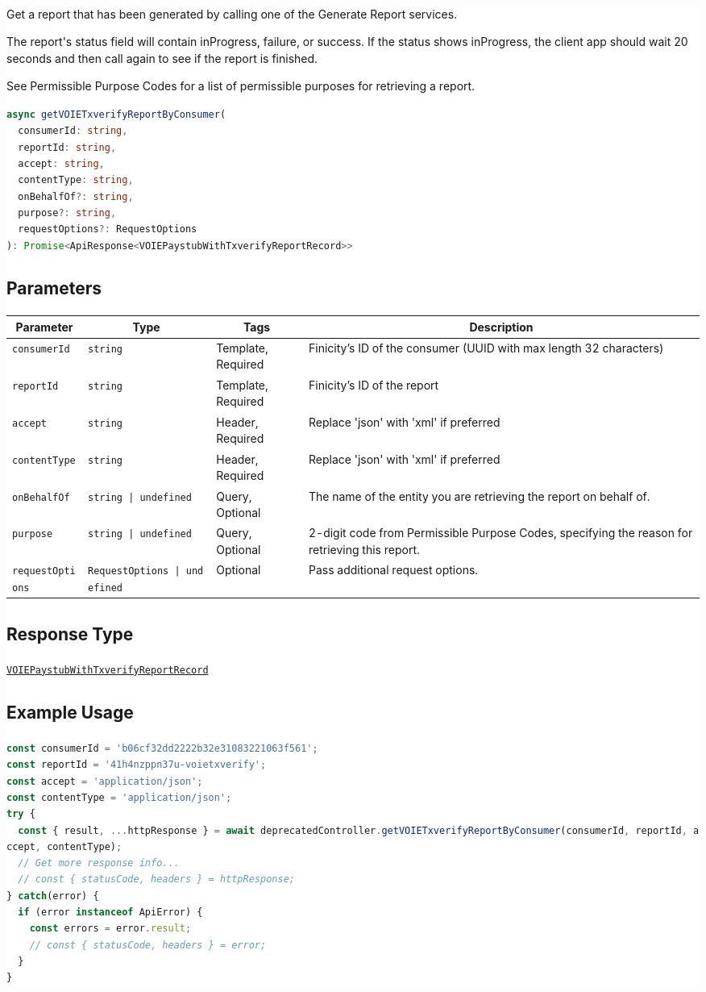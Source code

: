 Get a report that has been generated by calling one of the Generate Report services.

The report's status field will contain inProgress, failure, or success. If the status shows inProgress, the client app should wait 20 seconds and then call again to see if the report is finished.

See Permissible Purpose Codes for a list of permissible purposes for retrieving a report.

```ts
async getVOIETxverifyReportByConsumer(
  consumerId: string,
  reportId: string,
  accept: string,
  contentType: string,
  onBehalfOf?: string,
  purpose?: string,
  requestOptions?: RequestOptions
): Promise<ApiResponse<VOIEPaystubWithTxverifyReportRecord>>
```

## Parameters

| Parameter | Type | Tags | Description |
|  --- | --- | --- | --- |
| `consumerId` | `string` | Template, Required | Finicity’s ID of the consumer (UUID with max length 32 characters) |
| `reportId` | `string` | Template, Required | Finicity’s ID of the report |
| `accept` | `string` | Header, Required | Replace 'json' with 'xml' if preferred |
| `contentType` | `string` | Header, Required | Replace 'json' with 'xml' if preferred |
| `onBehalfOf` | `string \| undefined` | Query, Optional | The name of the entity you are retrieving the report on behalf of. |
| `purpose` | `string \| undefined` | Query, Optional | 2-digit code from Permissible Purpose Codes, specifying the reason for retrieving this report. |
| `requestOptions` | `RequestOptions \| undefined` | Optional | Pass additional request options. |

## Response Type

[`VOIEPaystubWithTxverifyReportRecord`](../../doc/models/voie-paystub-with-txverify-report-record.md)

## Example Usage

```ts
const consumerId = 'b06cf32dd2222b32e31083221063f561';
const reportId = '41h4nzppn37u-voietxverify';
const accept = 'application/json';
const contentType = 'application/json';
try {
  const { result, ...httpResponse } = await deprecatedController.getVOIETxverifyReportByConsumer(consumerId, reportId, accept, contentType);
  // Get more response info...
  // const { statusCode, headers } = httpResponse;
} catch(error) {
  if (error instanceof ApiError) {
    const errors = error.result;
    // const { statusCode, headers } = error;
  }
}
```
